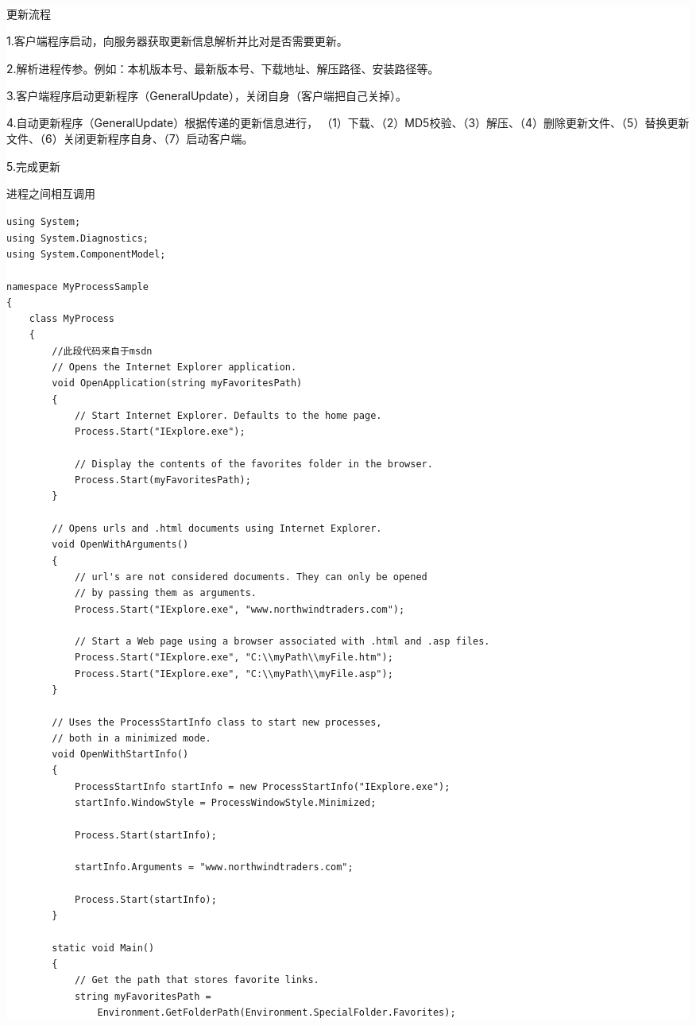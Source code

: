 更新流程

1.客户端程序启动，向服务器获取更新信息解析并比对是否需要更新。

2.解析进程传参。例如：本机版本号、最新版本号、下载地址、解压路径、安装路径等。

3.客户端程序启动更新程序（GeneralUpdate），关闭自身（客户端把自己关掉）。

4.自动更新程序（GeneralUpdate）根据传递的更新信息进行， （1）下载、（2）MD5校验、（3）解压、（4）删除更新文件、（5）替换更新文件、（6）关闭更新程序自身、（7）启动客户端。

5.完成更新



进程之间相互调用

```
using System;
using System.Diagnostics;
using System.ComponentModel;

namespace MyProcessSample
{
    class MyProcess
    {
        //此段代码来自于msdn
        // Opens the Internet Explorer application.
        void OpenApplication(string myFavoritesPath)
        {
            // Start Internet Explorer. Defaults to the home page.
            Process.Start("IExplore.exe");

            // Display the contents of the favorites folder in the browser.
            Process.Start(myFavoritesPath);
        }

        // Opens urls and .html documents using Internet Explorer.
        void OpenWithArguments()
        {
            // url's are not considered documents. They can only be opened
            // by passing them as arguments.
            Process.Start("IExplore.exe", "www.northwindtraders.com");

            // Start a Web page using a browser associated with .html and .asp files.
            Process.Start("IExplore.exe", "C:\\myPath\\myFile.htm");
            Process.Start("IExplore.exe", "C:\\myPath\\myFile.asp");
        }

        // Uses the ProcessStartInfo class to start new processes,
        // both in a minimized mode.
        void OpenWithStartInfo()
        {
            ProcessStartInfo startInfo = new ProcessStartInfo("IExplore.exe");
            startInfo.WindowStyle = ProcessWindowStyle.Minimized;

            Process.Start(startInfo);

            startInfo.Arguments = "www.northwindtraders.com";

            Process.Start(startInfo);
        }

        static void Main()
        {
            // Get the path that stores favorite links.
            string myFavoritesPath =
                Environment.GetFolderPath(Environment.SpecialFolder.Favorites);

```